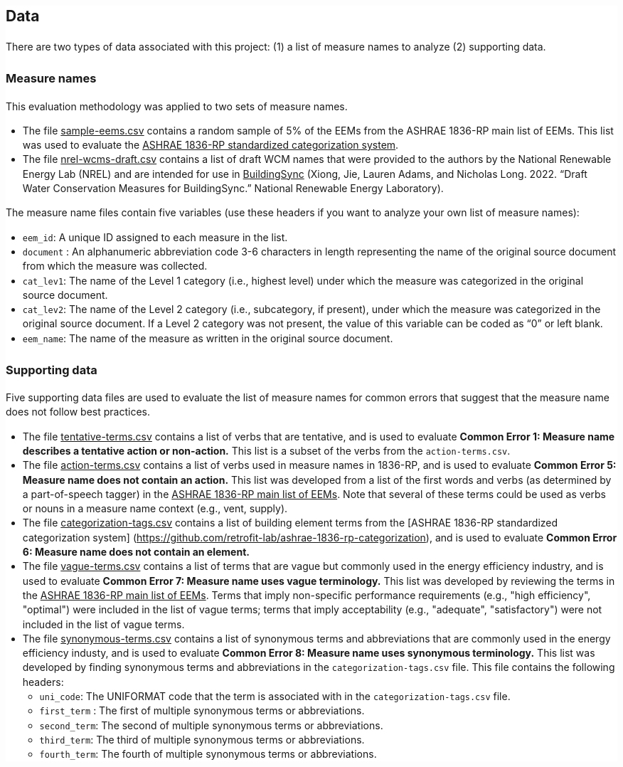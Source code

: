 ## Data
There are two types of data associated with this project: (1) a list of measure names to analyze (2) supporting data. 

### Measure names
This evaluation methodology was applied to two sets of measure names.  
- The file [sample-eems.csv](data/sample-eems.csv) contains a random sample of 5% of the EEMs from the ASHRAE 1836-RP main list of EEMs. This list was used to evaluate the [ASHRAE 1836-RP standardized categorization system](https://github.com/retrofit-lab/ashrae-1836-rp-categorization). 
- The file [nrel-wcms-draft.csv](data/nrel-wcms-draft.csv) contains a list of draft WCM names that were provided to the authors by the National Renewable Energy Lab (NREL) and are intended for use in [BuildingSync](https://buildingsync.net/) (Xiong, Jie, Lauren Adams, and Nicholas Long. 2022. “Draft Water Conservation Measures for BuildingSync.” National Renewable Energy Laboratory).

The measure name files contain five variables (use these headers if you want to analyze your own list of measure names): 
- `eem_id`: A unique ID assigned to each measure in the list.
- `document` : An alphanumeric abbreviation code 3-6 characters in length representing the name of the original source document from which the measure was collected.
- `cat_lev1`: The name of the Level 1 category (i.e., highest level) under which the measure was categorized in the original source document.
- `cat_lev2`: The name of the Level 2 category (i.e., subcategory, if present), under which the measure was categorized in the original source document.  If a Level 2 category was not present, the value of this variable can be coded as “0” or left blank. 
- `eem_name`: The name of the measure as written in the original source document.

### Supporting data
Five supporting data files are used to evaluate the list of measure names for common errors that suggest that the measure name does not follow best practices.  
- The file [tentative-terms.csv](data/tentative-terms.csv) contains a list of verbs that are tentative, and is used to evaluate **Common Error 1: Measure name describes a tentative action or non-action.** This list is a subset of the verbs from the `action-terms.csv`.    
- The file [action-terms.csv](data/action-terms.csv) contains a list of verbs used in measure names in 1836-RP, and is used to evaluate **Common Error 5: Measure name does not contain an action.**  This list was developed from a list of the first words and verbs (as determined by a part-of-speech tagger) in the [ASHRAE 1836-RP main list of EEMs](https://github.com/retrofit-lab/ashrae-1836-rp-text-mining#ashrae-1836-rp-main-list-of-eems). Note that several of these terms could be used as verbs or nouns in a measure name context (e.g., vent, supply). 
- The file [categorization-tags.csv](data/categorization-tags.csv) contains a list of building element terms from the [ASHRAE 1836-RP standardized categorization system] (https://github.com/retrofit-lab/ashrae-1836-rp-categorization), and is used to evaluate **Common Error 6: Measure name does not contain an element.**     
- The file [vague-terms.csv](data/vague-terms.csv) contains a list of terms that are vague but commonly used in the energy efficiency industry, and is used to evaluate **Common Error 7: Measure name uses vague terminology.** This list was developed by reviewing the terms in the [ASHRAE 1836-RP main list of EEMs](https://github.com/retrofit-lab/ashrae-1836-rp-text-mining#ashrae-1836-rp-main-list-of-eems). Terms that imply non-specific performance requirements (e.g., "high efficiency", "optimal") were included in the list of vague terms; terms that imply acceptability (e.g., "adequate", "satisfactory") were not included in the list of vague terms. 
- The file [synonymous-terms.csv](data/synonymous-terms.csv) contains a list of synonymous terms and abbreviations that are commonly used in the energy efficiency industy, and is used to evaluate **Common Error 8: Measure name uses synonymous terminology.** This list was developed by finding synonymous terms and abbreviations in the `categorization-tags.csv` file.  This file contains the following headers:
	- `uni_code`: The UNIFORMAT code that the term is associated with in the `categorization-tags.csv` file.
	- `first_term` : The first of multiple synonymous terms or abbreviations. 
	- `second_term`: The second of multiple synonymous terms or abbreviations. 
	- `third_term`: The third of multiple synonymous terms or abbreviations. 
	- `fourth_term`: The fourth of multiple synonymous terms or abbreviations. 
